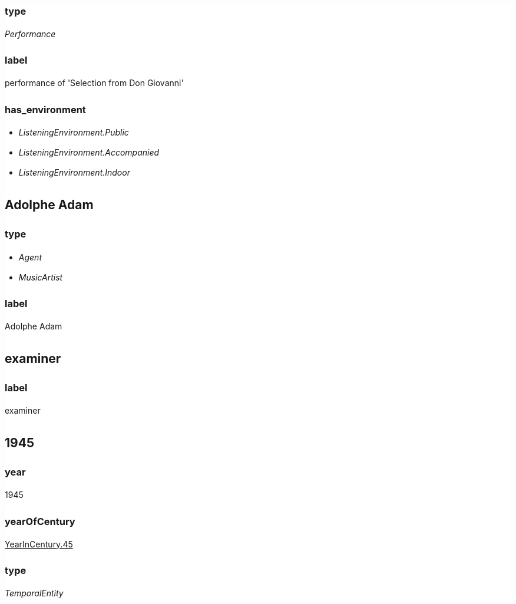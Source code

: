 ### type


*Performance*

### label


performance of 'Selection from Don Giovanni'

### has_environment

 - *ListeningEnvironment.Public*

 - *ListeningEnvironment.Accompanied*

 - *ListeningEnvironment.Indoor*

## Adolphe Adam

### type

 - *Agent*

 - *MusicArtist*

### label


Adolphe Adam

## examiner

### label


examiner

## 1945

### year


1945

### yearOfCentury


[YearInCentury.45](#YearInCentury.45)

### type


*TemporalEntity*

